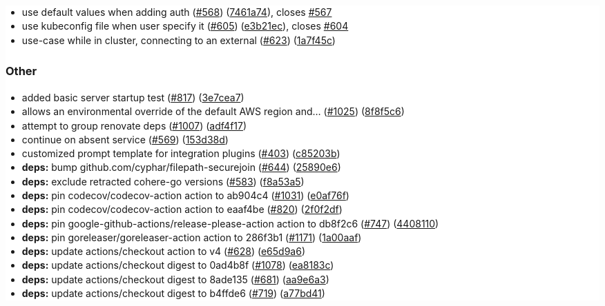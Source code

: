 * use default values when adding auth ([#568](https://github.com/abdulrahman305/k8sgpt/issues/568)) ([7461a74](https://github.com/abdulrahman305/k8sgpt/commit/7461a748f8e994e58ac4f56fd9919b1744bd7366)), closes [#567](https://github.com/abdulrahman305/k8sgpt/issues/567)
* use kubeconfig file when user specify it ([#605](https://github.com/abdulrahman305/k8sgpt/issues/605)) ([e3b21ec](https://github.com/abdulrahman305/k8sgpt/commit/e3b21ec5ecd5f823470c2c2f570ed89a2c071b5a)), closes [#604](https://github.com/abdulrahman305/k8sgpt/issues/604)
* use-case while in cluster, connecting to an external ([#623](https://github.com/abdulrahman305/k8sgpt/issues/623)) ([1a7f45c](https://github.com/abdulrahman305/k8sgpt/commit/1a7f45cc55348d567148d01e61c7527e4d534f34))


### Other

* added basic server startup test ([#817](https://github.com/abdulrahman305/k8sgpt/issues/817)) ([3e7cea7](https://github.com/abdulrahman305/k8sgpt/commit/3e7cea7bd39253718bc3d2f8b10ac5fc9b98cbc2))
* allows an environmental override of the default AWS region and… ([#1025](https://github.com/abdulrahman305/k8sgpt/issues/1025)) ([8f8f5c6](https://github.com/abdulrahman305/k8sgpt/commit/8f8f5c6df7fbcd08ee48d91a4f2e011a3e69e4ac))
* attempt to group renovate deps ([#1007](https://github.com/abdulrahman305/k8sgpt/issues/1007)) ([adf4f17](https://github.com/abdulrahman305/k8sgpt/commit/adf4f17085672fd5ae78dad4f8ac1d887029836d))
* continue on absent service ([#569](https://github.com/abdulrahman305/k8sgpt/issues/569)) ([153d38d](https://github.com/abdulrahman305/k8sgpt/commit/153d38deb060cb84d606f8391e5700025ce02a9b))
* customized prompt template for integration plugins ([#403](https://github.com/abdulrahman305/k8sgpt/issues/403)) ([c85203b](https://github.com/abdulrahman305/k8sgpt/commit/c85203bccde094c33ef83eb728aeed2608cbc136))
* **deps:** bump github.com/cyphar/filepath-securejoin ([#644](https://github.com/abdulrahman305/k8sgpt/issues/644)) ([25890e6](https://github.com/abdulrahman305/k8sgpt/commit/25890e6e3807171e655fec0d2081cedad3ad6273))
* **deps:** exclude retracted cohere-go versions ([#583](https://github.com/abdulrahman305/k8sgpt/issues/583)) ([f8a53a5](https://github.com/abdulrahman305/k8sgpt/commit/f8a53a5c035fd3e3598666d9792c4e1231f9838d))
* **deps:** pin codecov/codecov-action action to ab904c4 ([#1031](https://github.com/abdulrahman305/k8sgpt/issues/1031)) ([e0af76f](https://github.com/abdulrahman305/k8sgpt/commit/e0af76f3c9c0120dbc4d9373d69a262e1ec2b7f2))
* **deps:** pin codecov/codecov-action action to eaaf4be ([#820](https://github.com/abdulrahman305/k8sgpt/issues/820)) ([2f0f2df](https://github.com/abdulrahman305/k8sgpt/commit/2f0f2dfa8a5957cb8b10864c14d7883158723a6a))
* **deps:** pin google-github-actions/release-please-action action to db8f2c6 ([#747](https://github.com/abdulrahman305/k8sgpt/issues/747)) ([4408110](https://github.com/abdulrahman305/k8sgpt/commit/4408110b1a4835bb237b3d5674d6fa8a13f0181b))
* **deps:** pin goreleaser/goreleaser-action action to 286f3b1 ([#1171](https://github.com/abdulrahman305/k8sgpt/issues/1171)) ([1a00aaf](https://github.com/abdulrahman305/k8sgpt/commit/1a00aafbb2f6f1482dfb3da7e96954b12ad5a4fd))
* **deps:** update actions/checkout action to v4 ([#628](https://github.com/abdulrahman305/k8sgpt/issues/628)) ([e65d9a6](https://github.com/abdulrahman305/k8sgpt/commit/e65d9a650522120d602b2a62703aa2b39abfdea1))
* **deps:** update actions/checkout digest to 0ad4b8f ([#1078](https://github.com/abdulrahman305/k8sgpt/issues/1078)) ([ea8183c](https://github.com/abdulrahman305/k8sgpt/commit/ea8183ce848ba58f91cfa68755d6f5b9cf695d36))
* **deps:** update actions/checkout digest to 8ade135 ([#681](https://github.com/abdulrahman305/k8sgpt/issues/681)) ([aa9e6a3](https://github.com/abdulrahman305/k8sgpt/commit/aa9e6a3549877260423462c35ebbdfd95381be2c))
* **deps:** update actions/checkout digest to b4ffde6 ([#719](https://github.com/abdulrahman305/k8sgpt/issues/719)) ([a77bd41](https://github.com/abdulrahman305/k8sgpt/commit/a77bd410489e624d29ccc8fd45a004f6844b3620))
